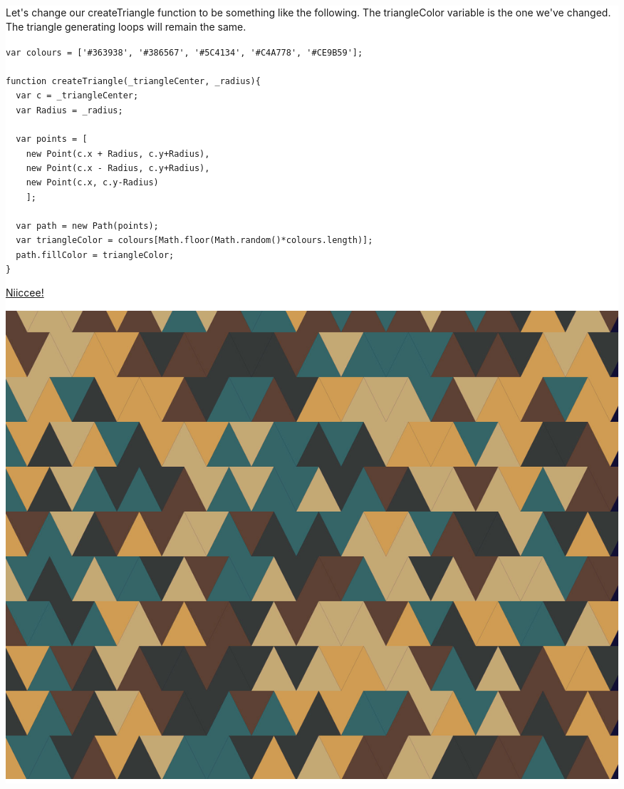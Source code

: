 Let's change our createTriangle function to be something like the following.
The triangleColor variable is the one we've changed.
The triangle generating loops will remain the same.

    var colours = ['#363938', '#386567', '#5C4134', '#C4A778', '#CE9B59'];

    function createTriangle(_triangleCenter, _radius){
      var c = _triangleCenter;
      var Radius = _radius;

      var points = [
        new Point(c.x + Radius, c.y+Radius),
        new Point(c.x - Radius, c.y+Radius),
        new Point(c.x, c.y-Radius)
        ];

      var path = new Path(points);
      var triangleColor = colours[Math.floor(Math.random()*colours.length)];
      path.fillColor = triangleColor;
    }

[Niiccee!](https://www.youtube.com/watch?v=GdCNtgOO18E)


![Image 7](/img/blog/maths-and-motion/nh-maths-06.jpg)
